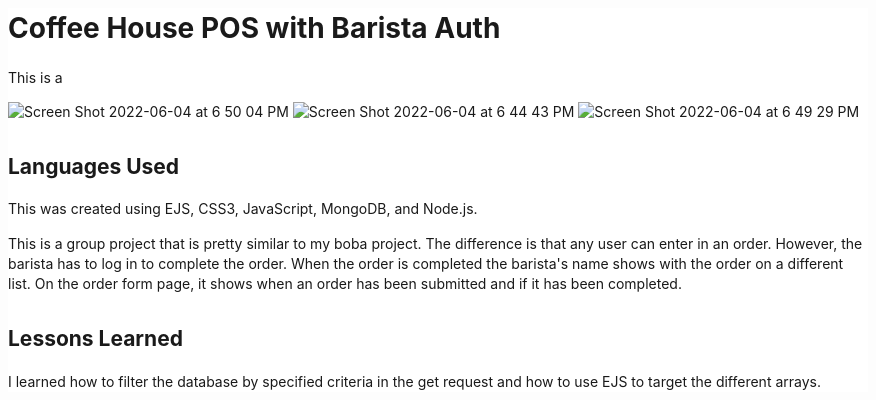 # Coffee House POS with Barista Auth

This is a 

<img width="1440" alt="Screen Shot 2022-06-04 at 6 50 04 PM" src="https://user-images.githubusercontent.com/102538779/172093158-5e8e0c42-9fda-4a84-b07d-814d9e1b1b77.png">
<img width="1440" alt="Screen Shot 2022-06-04 at 6 44 43 PM" src="https://user-images.githubusercontent.com/102538779/172093161-f27f6228-cb80-4679-83aa-0bc7096092fa.png">
<img width="1440" alt="Screen Shot 2022-06-04 at 6 49 29 PM" src="https://user-images.githubusercontent.com/102538779/172093165-152a3b4c-752b-40a4-b23b-89861b16b403.png">

## Languages Used

This was created using EJS, CSS3, JavaScript, MongoDB, and Node.js.

This is a group project that is pretty similar to my boba project. The difference is that any user can enter in an order. However, the barista has to log in to complete the order. When the order is completed the barista's name shows with the order on a different list. On the order form page, it shows when an order has been submitted and if it has been completed.

## Lessons Learned

I learned how to filter the database by specified criteria in the get request and how to use EJS to target the different arrays.
